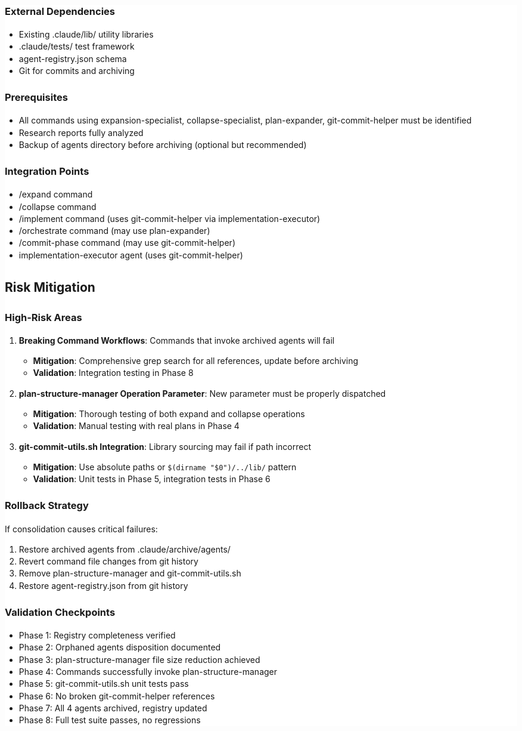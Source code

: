 ### External Dependencies

- Existing .claude/lib/ utility libraries
- .claude/tests/ test framework
- agent-registry.json schema
- Git for commits and archiving

### Prerequisites

- All commands using expansion-specialist, collapse-specialist, plan-expander, git-commit-helper must be identified
- Research reports fully analyzed
- Backup of agents directory before archiving (optional but recommended)

### Integration Points

- /expand command
- /collapse command
- /implement command (uses git-commit-helper via implementation-executor)
- /orchestrate command (may use plan-expander)
- /commit-phase command (may use git-commit-helper)
- implementation-executor agent (uses git-commit-helper)

## Risk Mitigation

### High-Risk Areas

1. **Breaking Command Workflows**: Commands that invoke archived agents will fail
   - **Mitigation**: Comprehensive grep search for all references, update before archiving
   - **Validation**: Integration testing in Phase 8

2. **plan-structure-manager Operation Parameter**: New parameter must be properly dispatched
   - **Mitigation**: Thorough testing of both expand and collapse operations
   - **Validation**: Manual testing with real plans in Phase 4

3. **git-commit-utils.sh Integration**: Library sourcing may fail if path incorrect
   - **Mitigation**: Use absolute paths or `$(dirname "$0")/../lib/` pattern
   - **Validation**: Unit tests in Phase 5, integration tests in Phase 6

### Rollback Strategy

If consolidation causes critical failures:
1. Restore archived agents from .claude/archive/agents/
2. Revert command file changes from git history
3. Remove plan-structure-manager and git-commit-utils.sh
4. Restore agent-registry.json from git history

### Validation Checkpoints

- Phase 1: Registry completeness verified
- Phase 2: Orphaned agents disposition documented
- Phase 3: plan-structure-manager file size reduction achieved
- Phase 4: Commands successfully invoke plan-structure-manager
- Phase 5: git-commit-utils.sh unit tests pass
- Phase 6: No broken git-commit-helper references
- Phase 7: All 4 agents archived, registry updated
- Phase 8: Full test suite passes, no regressions
